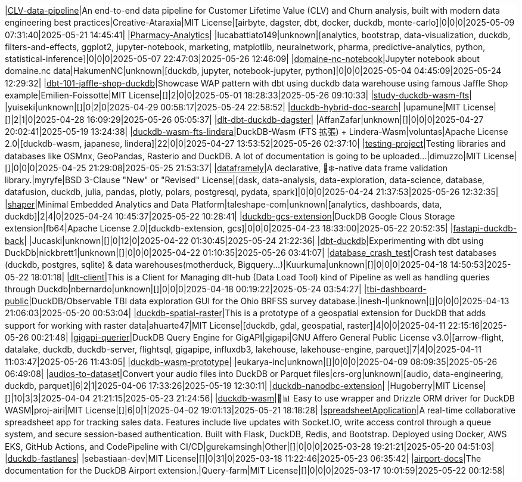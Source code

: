 |[CLV-data-pipeline](https://github.com/Creative-Ataraxia/CLV-data-pipeline)|An end-to-end data pipeline for Customer Lifetime Value (CLV) and Churn analysis, built with modern data engineering best practices|Creative-Ataraxia|MIT License|[airbyte, dagster, dbt, docker, duckdb, monte-carlo]|0|0|0|2025-05-09 07:31:40|2025-05-21 14:45:41|
|[Pharmacy-Analytics](https://github.com/lucabattiato149/Pharmacy-Analytics)| |lucabattiato149|unknown|[analytics, bootstrap, data-visualization, duckdb, filters-and-effects, ggplot2, jupyter-notebook, marketing, matplotlib, neuralnetwork, pharma, predictive-analytics, python, statistical-inference]|0|0|0|2025-05-07 22:47:03|2025-05-26 12:46:09|
|[domaine-nc-notebook](https://github.com/HakumenNC/domaine-nc-notebook)|Jupyter notebook about domaine.nc data|HakumenNC|unknown|[duckdb, jupyter, notebook-jupyter, python]|0|0|0|2025-05-04 04:45:09|2025-05-24 12:29:32|
|[dbt-101-jaffle-shop-duckdb](https://github.com/Emilien-Foissotte/dbt-101-jaffle-shop-duckdb)|Showcase WAP pattern with dbt using duckdb data warehouse using famous Jaffle Shop example|Emilien-Foissotte|MIT License|[]|2|0|0|2025-05-01 18:28:33|2025-05-26 09:10:33|
|[study-duckdb-wasm-fts](https://github.com/yuiseki/study-duckdb-wasm-fts)| |yuiseki|unknown|[]|0|2|0|2025-04-29 00:58:17|2025-05-24 22:58:52|
|[duckdb-hybrid-doc-search](https://github.com/upamune/duckdb-hybrid-doc-search)| |upamune|MIT License|[]|2|1|0|2025-04-28 16:09:29|2025-05-26 05:05:37|
|[dlt-dbt-duckdb-dagster](https://github.com/AffanZafar/dlt-dbt-duckdb-dagster)| |AffanZafar|unknown|[]|0|0|0|2025-04-27 20:02:41|2025-05-19 13:24:38|
|[duckdb-wasm-fts-lindera](https://github.com/voluntas/duckdb-wasm-fts-lindera)|DuckDB-Wasm (FTS 拡張) + Lindera-Wasm|voluntas|Apache License 2.0|[duckdb-wasm, japanese, lindera]|22|0|0|2025-04-27 13:53:52|2025-05-26 02:37:10|
|[testing-project](https://github.com/dimuzzo/testing-project)|Testing libraries and databases like OSMnx, GeoPandas, Rasterio and DuckDB. A lot of documentation is going to be uploaded...|dimuzzo|MIT License|[]|0|0|0|2025-04-25 21:29:08|2025-05-25 21:53:37|
|[dataframely](https://github.com/myryfe/dataframely)|A declarative, 🐻❄️-native data frame validation library.|myryfe|BSD 3-Clause "New" or "Revised" License|[dask, data-analysis, data-exploration, data-science, database, datafusion, duckdb, julia, pandas, plotly, polars, postgresql, pydata, spark]|0|0|0|2025-04-24 21:37:53|2025-05-26 12:32:35|
|[shaper](https://github.com/taleshape-com/shaper)|Minimal Embedded Analytics and Data Platform|taleshape-com|unknown|[analytics, dashboards, data, duckdb]|2|4|0|2025-04-24 10:45:37|2025-05-22 10:28:41|
|[duckdb-gcs-extension](https://github.com/fb64/duckdb-gcs-extension)|DuckDB Google Clous Storage extension|fb64|Apache License 2.0|[duckdb-extension, gcs]|0|0|0|2025-04-23 18:33:00|2025-05-22 20:52:35|
|[fastapi-duckdb-back](https://github.com/Jucaski/fastapi-duckdb-back)| |Jucaski|unknown|[]|0|12|0|2025-04-22 01:30:45|2025-05-24 21:22:36|
|[dbt-duckdb](https://github.com/nickbrett1/dbt-duckdb)|Experimenting with dbt using DuckDb|nickbrett1|unknown|[]|0|0|0|2025-04-22 01:10:35|2025-05-26 03:41:07|
|[database_crash_test](https://github.com/Kuurkuma/database_crash_test)|Crash test databases (duckdb, postgres, sqlite) & data warehouses(motherduck, Bigquery...)|Kuurkuma|unknown|[]|0|0|0|2025-04-18 14:50:53|2025-05-22 18:01:18|
|[dlt-client](https://github.com/nbernardo/dlt-client)|This is a Client for Managing dlt-hub (Data Load Tool) kind of Pipeline as well as handling queries through Duckdb|nbernardo|unknown|[]|0|0|0|2025-04-18 00:19:22|2025-05-24 03:54:27|
|[tbi-dashboard-public](https://github.com/inesh-l/tbi-dashboard-public)|DuckDB/Observable TBI data exploration GUI for the Ohio BRFSS survey database.|inesh-l|unknown|[]|0|0|0|2025-04-13 21:06:03|2025-05-20 00:53:04|
|[duckdb-spatial-raster](https://github.com/ahuarte47/duckdb-spatial-raster)|This is a prototype of a geospatial extension for DuckDB that adds support for working with raster data|ahuarte47|MIT License|[duckdb, gdal, geospatial, raster]|4|0|0|2025-04-11 22:15:16|2025-05-26 00:21:48|
|[gigapi-querier](https://github.com/gigapi/gigapi-querier)|DuckDB Query Engine for GigAPI|gigapi|GNU Affero General Public License v3.0|[arrow-flight, datalake, duckdb, duckdb-server, flightsql, gigapipe, influxdb3, lakehouse, lakehouse-engine, parquet]|7|4|0|2025-04-11 11:03:47|2025-05-26 11:43:05|
|[duckdb-wasm-prototype](https://github.com/eukarya-inc/duckdb-wasm-prototype)| |eukarya-inc|unknown|[]|0|0|0|2025-04-09 08:09:35|2025-05-26 06:49:08|
|[audios-to-dataset](https://github.com/crs-org/audios-to-dataset)|Convert your audio files into DuckDB or Parquet files|crs-org|unknown|[audio, data-engineering, duckdb, parquet]|6|2|1|2025-04-06 17:33:26|2025-05-19 12:30:11|
|[duckdb-nanodbc-extension](https://github.com/Hugoberry/duckdb-nanodbc-extension)| |Hugoberry|MIT License|[]|10|3|3|2025-04-04 21:21:15|2025-05-23 21:24:56|
|[duckdb-wasm](https://github.com/proj-airi/duckdb-wasm)|🦆📊 Easy to use wrapper and Drizzle ORM driver for DuckDB WASM|proj-airi|MIT License|[]|6|0|1|2025-04-02 19:01:13|2025-05-21 18:18:28|
|[spreadsheetApplication](https://github.com/gurekamsingh/spreadsheetApplication)|A real-time collaborative spreadsheet app for tracking sales data. Features include live updates with Socket.IO, write access control through a queue system, and secure session-based authentication. Built with Flask, DuckDB, Redis, and Bootstrap. Deployed using Docker, AWS EKS, GitHub Actions, and CodePipeline with CI/CD|gurekamsingh|Other|[]|0|0|0|2025-03-28 19:21:21|2025-05-20 04:51:03|
|[duckdb-fastlanes](https://github.com/sebastiaan-dev/duckdb-fastlanes)| |sebastiaan-dev|MIT License|[]|0|31|0|2025-03-18 11:22:46|2025-05-23 06:35:42|
|[airport-docs](https://github.com/Query-farm/airport-docs)|The documentation for the DuckDB Airport extension.|Query-farm|MIT License|[]|0|0|0|2025-03-17 10:01:59|2025-05-22 00:12:58|